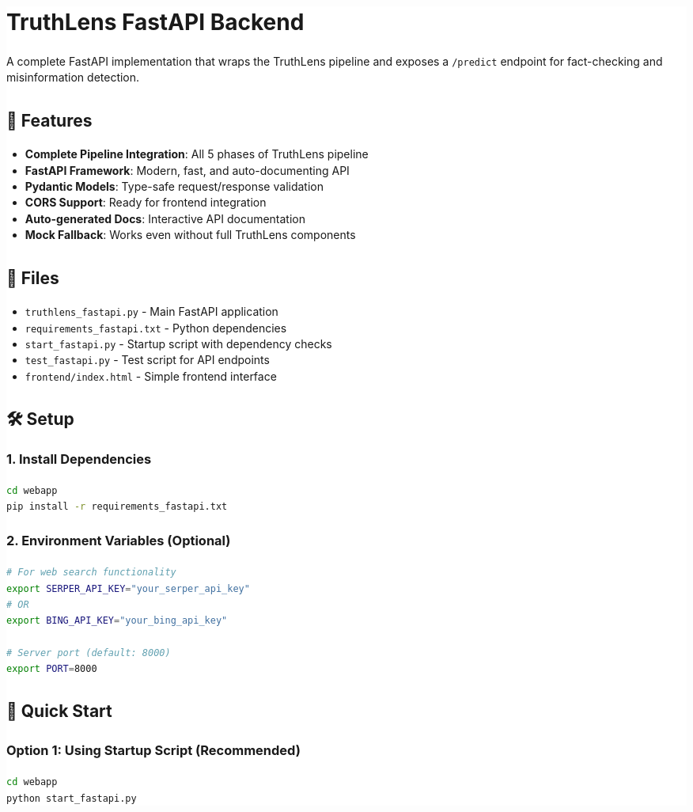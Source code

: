 # TruthLens FastAPI Backend

A complete FastAPI implementation that wraps the TruthLens pipeline and exposes a `/predict` endpoint for fact-checking and misinformation detection.

## 🚀 Features

- **Complete Pipeline Integration**: All 5 phases of TruthLens pipeline
- **FastAPI Framework**: Modern, fast, and auto-documenting API
- **Pydantic Models**: Type-safe request/response validation
- **CORS Support**: Ready for frontend integration
- **Auto-generated Docs**: Interactive API documentation
- **Mock Fallback**: Works even without full TruthLens components

## 📁 Files

- `truthlens_fastapi.py` - Main FastAPI application
- `requirements_fastapi.txt` - Python dependencies
- `start_fastapi.py` - Startup script with dependency checks
- `test_fastapi.py` - Test script for API endpoints
- `frontend/index.html` - Simple frontend interface

## 🛠️ Setup

### 1. Install Dependencies

```bash
cd webapp
pip install -r requirements_fastapi.txt
```

### 2. Environment Variables (Optional)

```bash
# For web search functionality
export SERPER_API_KEY="your_serper_api_key"
# OR
export BING_API_KEY="your_bing_api_key"

# Server port (default: 8000)
export PORT=8000
```

## 🚀 Quick Start

### Option 1: Using Startup Script (Recommended)

```bash
cd webapp
python start_fastapi.py
```
